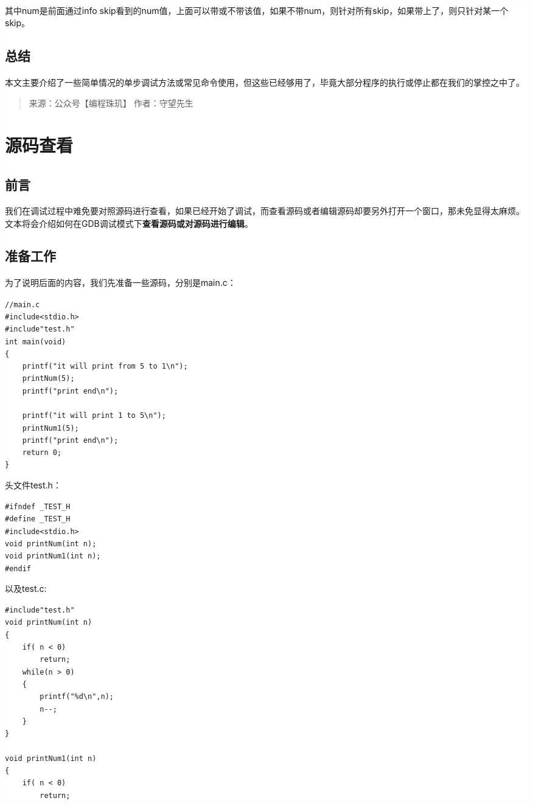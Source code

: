 其中num是前面通过info skip看到的num值，上面可以带或不带该值，如果不带num，则针对所有skip，如果带上了，则只针对某一个skip。

## 总结

本文主要介绍了一些简单情况的单步调试方法或常见命令使用，但这些已经够用了，毕竟大部分程序的执行或停止都在我们的掌控之中了。

> 来源：公众号【编程珠玑】 作者：守望先生

# 源码查看

## 前言

我们在调试过程中难免要对照源码进行查看，如果已经开始了调试，而查看源码或者编辑源码却要另外打开一个窗口，那未免显得太麻烦。文本将会介绍如何在GDB调试模式下**查看源码或对源码进行编辑**。

## 准备工作

为了说明后面的内容，我们先准备一些源码，分别是main.c：

```
//main.c
#include<stdio.h>
#include"test.h"
int main(void)
{
    printf("it will print from 5 to 1\n");
    printNum(5);
    printf("print end\n");

    printf("it will print 1 to 5\n");
    printNum1(5);
    printf("print end\n");
    return 0;
}
```

头文件test.h：

```
#ifndef _TEST_H
#define _TEST_H
#include<stdio.h>
void printNum(int n);
void printNum1(int n);
#endif
```

以及test.c:

```
#include"test.h"
void printNum(int n)
{
    if( n < 0)
        return;
    while(n > 0)
    {
        printf("%d\n",n);
        n--;
    }
}

void printNum1(int n)
{
    if( n < 0)
        return;
```